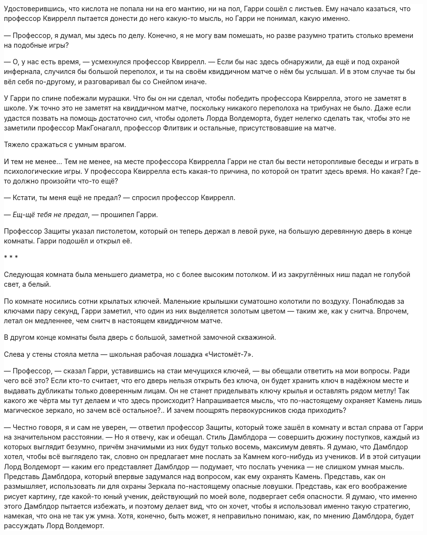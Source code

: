 Удостоверившись, что кислота не попала ни на его мантию, ни на пол, Гарри сошёл с листьев. Ему начало казаться, что профессор Квиррелл пытается донести до него какую-то мысль, но Гарри не понимал, какую именно.

— Профессор, я думал, мы здесь по делу. Конечно, я не могу вам помешать, но разве разумно тратить столько времени на подобные игры?

— О, у нас есть время, — усмехнулся профессор Квиррелл. — Если бы нас здесь обнаружили, да ещё и под охраной инфернала, случился бы большой переполох, и ты на своём квиддичном матче о нём бы услышал. И в этом случае ты бы вёл себя по-другому, и разговаривал бы со Снейпом иначе.

У Гарри по спине побежали мурашки. Что бы он ни сделал, чтобы победить профессора Квиррелла, этого не заметят в школе. Уж точно это не заметят на квиддичном матче, поскольку никакого переполоха на трибунах не было. Даже если удастся позвать на помощь достаточно сил, чтобы одолеть Лорда Волдеморта, будет нелегко сделать так, чтобы это не заметили профессор МакГонагалл, профессор Флитвик и остальные, присутствовавшие на матче.

Тяжело сражаться с умным врагом.

И тем не менее… Тем не менее, на месте профессора Квиррелла Гарри не стал бы вести неторопливые беседы и играть в психологические игры. У профессора Квиррелла есть какая-то причина, по которой он тратит здесь время. Но какая? Где-то должно произойти что-то ещё?

— Кстати, ты меня ещё не предал? — спросил профессор Квиррелл.

— *Ещ-щё тебя не предал*, — прошипел Гарри. 

Профессор Защиты указал пистолетом, который он теперь держал в левой руке, на большую деревянную дверь в конце комнаты. Гарри подошёл и открыл её.

 \* \* \* 

Следующая комната была меньшего диаметра, но с более высоким потолком. И из закруглённых ниш падал не голубой свет, а белый.

По комнате носились сотни крылатых ключей. Маленькие крылышки суматошно колотили по воздуху. Понаблюдав за ключами пару секунд, Гарри заметил, что один из них выделяется золотым цветом — таким же, как у снитча. Впрочем, летал он медленнее, чем снитч в настоящем квиддичном матче.

В другом конце комнаты была дверь с большой, заметной замочной скважиной.

Слева у стены стояла метла — школьная рабочая лошадка «Чистомёт-7».

— Профессор, — сказал Гарри, уставившись на стаи мечущихся ключей, — вы обещали ответить на мои вопросы. Ради чего всё это? Если кто-то считает, что его дверь нельзя открыть без ключа, он будет хранить ключ в надёжном месте и выдавать дубликаты только доверенным лицам. Он не станет приделывать ключу крылья и оставлять рядом метлу! Так какого же чёрта мы тут делаем и что здесь происходит? Напрашивается мысль, что по-настоящему охраняет Камень лишь магическое зеркало, но зачем всё остальное?.. И зачем поощрять первокурсников сюда приходить?

— Честно говоря, я и сам не уверен, — ответил профессор Защиты, который тоже зашёл в комнату и встал справа от Гарри на значительном расстоянии. — Но я отвечу, как и обещал. Стиль Дамблдора — совершить дюжину поступков, каждый из которых выглядит безумно, причём значимыми из них будут только восемь, максимум девять. Я думаю, что Дамблдор хотел, чтобы всё выглядело так, словно он предлагает мне послать за Камнем кого-нибудь из учеников. И в этой ситуации Лорд Волдеморт — каким его представляет Дамблдор — подумает, что послать ученика — не слишком умная мысль. Представь Дамблдора, который впервые задумался над вопросом, как ему охранять Камень. Представь, как он размышляет, использовать ли для охраны Зеркала по-настоящему опасные ловушки. Представь, как его воображение рисует картину, где какой-то юный ученик, действующий по моей воле, подвергает себя опасности. Я думаю, что именно этого Дамблдор пытается избежать, и поэтому делает вид, что он хочет, чтобы я использовал именно такую стратегию, намекая, что она не так уж умна. Хотя, конечно, быть может, я неправильно понимаю, как, по мнению Дамблдора, будет рассуждать Лорд Волдеморт.
